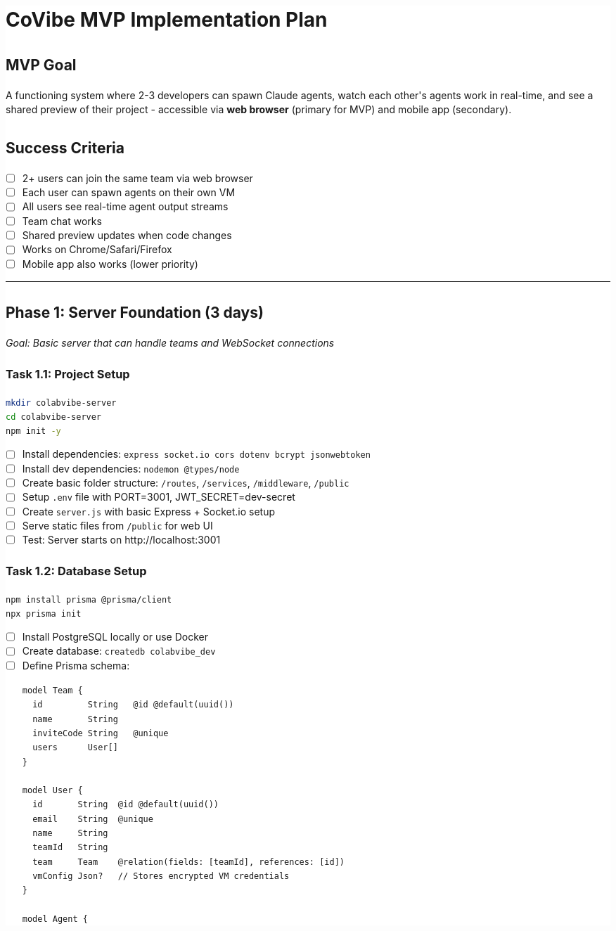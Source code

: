 # CoVibe MVP Implementation Plan

## MVP Goal
A functioning system where 2-3 developers can spawn Claude agents, watch each other's agents work in real-time, and see a shared preview of their project - accessible via **web browser** (primary for MVP) and mobile app (secondary).

## Success Criteria
- [ ] 2+ users can join the same team via web browser
- [ ] Each user can spawn agents on their own VM
- [ ] All users see real-time agent output streams
- [ ] Team chat works
- [ ] Shared preview updates when code changes
- [ ] Works on Chrome/Safari/Firefox
- [ ] Mobile app also works (lower priority)

---

## Phase 1: Server Foundation (3 days)
*Goal: Basic server that can handle teams and WebSocket connections*

### Task 1.1: Project Setup
```bash
mkdir colabvibe-server
cd colabvibe-server
npm init -y
```
- [ ] Install dependencies: `express socket.io cors dotenv bcrypt jsonwebtoken`
- [ ] Install dev dependencies: `nodemon @types/node`
- [ ] Create basic folder structure: `/routes`, `/services`, `/middleware`, `/public`
- [ ] Setup `.env` file with PORT=3001, JWT_SECRET=dev-secret
- [ ] Create `server.js` with basic Express + Socket.io setup
- [ ] Serve static files from `/public` for web UI
- [ ] Test: Server starts on http://localhost:3001

### Task 1.2: Database Setup
```bash
npm install prisma @prisma/client
npx prisma init
```
- [ ] Install PostgreSQL locally or use Docker
- [ ] Create database: `createdb colabvibe_dev`
- [ ] Define Prisma schema:
  ```prisma
  model Team {
    id         String   @id @default(uuid())
    name       String
    inviteCode String   @unique
    users      User[]
  }
  
  model User {
    id       String  @id @default(uuid())
    email    String  @unique
    name     String
    teamId   String
    team     Team    @relation(fields: [teamId], references: [id])
    vmConfig Json?   // Stores encrypted VM credentials
  }
  
  model Agent {
  ```